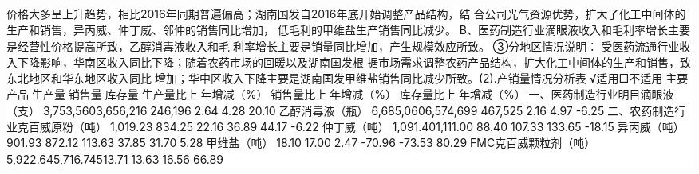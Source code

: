 价格大多呈上升趋势，相比2016年同期普遍偏高；湖南国发自2016年底开始调整产品结构，结
合公司光气资源优势，扩大了化工中间体的生产和销售，异丙威、仲丁威、邻仲的销售同比增加，
低毛利的甲维盐生产销售同比减少。
B、医药制造行业滴眼液收入和毛利率增长主要是经营性价格提高所致，乙醇消毒液收入和毛
利率增长主要是销量同比增加，产生规模效应所致。
③分地区情况说明：
受医药流通行业收入下降影响，华南区收入同比下降；随着农药市场的回暖以及湖南国发根
据市场需求调整农药产品结构，扩大化工中间体的生产和销售，致东北地区和华东地区收入同比
增加；华中区收入下降主要是湖南国发甲维盐销售同比减少所致。(2).产销量情况分析表
√适用□不适用
主要产品
生产量
销售量
库存量
生产量比上
年增减（%）
销售量比上
年增减（%）
库存量比上
年增减（%）
一、医药制造行业明目滴眼液（支）
3,753,5603,656,216
246,196
2.64
4.28
20.10
乙醇消毒液（瓶）
6,685,0606,574,699
467,525
2.16
4.97
-6.25
二、农药制造行业克百威原粉（吨）
1,019.23
834.25
22.16
36.89
44.17
-6.22
仲丁威（吨）
1,091.401,111.00
88.40
107.33
133.65
-18.15
异丙威（吨）
901.93
872.12
113.63
37.85
31.70
5.28
甲维盐（吨）
18.10
17.00
2.47
-70.96
-73.53
80.29
FMC克百威颗粒剂（吨）
5,922.645,716.74513.71
13.63
16.56
66.89